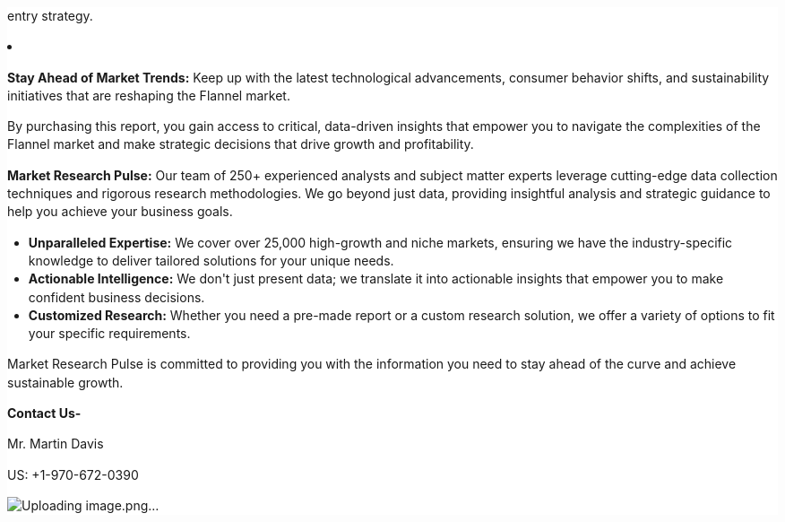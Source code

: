 entry strategy.</p></li><li><p><strong>Stay Ahead of Market Trends:</strong> Keep up with the latest technological advancements, consumer behavior shifts, and sustainability initiatives that are reshaping the Flannel market.</p></li></ol><p>By purchasing this report, you gain access to critical, data-driven insights that empower you to navigate the complexities of the Flannel market and make strategic decisions that drive growth and profitability.</p><p><strong>Market Research Pulse:</strong>&nbsp;Our team of 250+ experienced analysts and subject matter experts leverage cutting-edge data collection techniques and rigorous research methodologies. We go beyond just data, providing insightful analysis and strategic guidance to help you achieve your business goals.</p><ul><li><strong>Unparalleled Expertise:</strong>&nbsp;We cover over 25,000 high-growth and niche markets, ensuring we have the industry-specific knowledge to deliver tailored solutions for your unique needs.</li><li><strong>Actionable Intelligence:</strong>&nbsp;We don't just present data; we translate it into actionable insights that empower you to make confident business decisions.</li><li><strong>Customized Research:</strong>&nbsp;Whether you need a pre-made report or a custom research solution, we offer a variety of options to fit your specific requirements.</li></ul><p>Market Research Pulse is committed to providing you with the information you need to stay ahead of the curve and achieve sustainable growth.</p><p><strong>Contact Us-</strong></p><p>Mr. Martin Davis</p><p>US: +1-970-672-0390</p>
![Uploading image.png…]()

